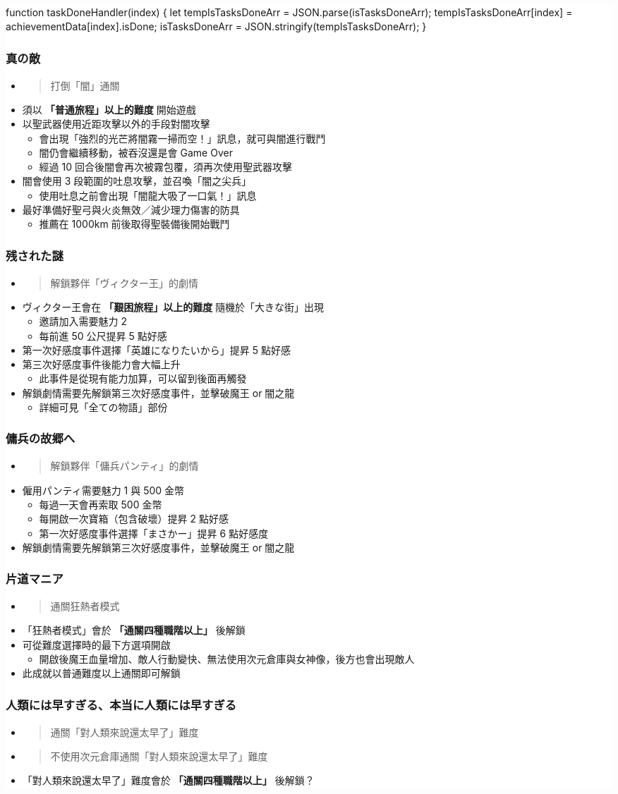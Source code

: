   function taskDoneHandler(index) {
    let tempIsTasksDoneArr = JSON.parse(isTasksDoneArr);
    tempIsTasksDoneArr[index] = achievementData[index].isDone;
    isTasksDoneArr = JSON.stringify(tempIsTasksDoneArr);
  }
</script>

### 真の敵

- > 打倒「闇」通關
- 須以 **「普通旅程」以上的難度** 開始遊戲
- 以聖武器使用近距攻擊以外的手段對闇攻擊
  - 會出現「強烈的光芒將闇霧一掃而空！」訊息，就可與闇進行戰鬥
  - 闇仍會繼續移動，被吞沒還是會 Game Over
  - 經過 10 回合後闇會再次被霧包覆，須再次使用聖武器攻擊
- 闇會使用 3 段範圍的吐息攻擊，並召喚「闇之尖兵」
  - 使用吐息之前會出現「闇龍大吸了一口氣！」訊息
- 最好準備好聖弓與火炎無效／減少理力傷害的防具
  - 推薦在 1000km 前後取得聖裝備後開始戰鬥

### 残された謎

- > 解鎖夥伴「ヴィクター王」的劇情
- ヴィクター王會在 **「艱困旅程」以上的難度** 隨機於「大きな街」出現
  - 邀請加入需要魅力 2
  - 每前進 50 公尺提昇 5 點好感
- 第一次好感度事件選擇「英雄になりたいから」提昇 5 點好感
- 第三次好感度事件後能力會大幅上升
  - 此事件是從現有能力加算，可以留到後面再觸發
- 解鎖劇情需要先解鎖第三次好感度事件，並擊破魔王 or 闇之龍
  - 詳細可見「全ての物語」部份

### 傭兵の故郷へ

- > 解鎖夥伴「傭兵パンティ」的劇情
- 僱用パンティ需要魅力 1 與 500 金幣
  - 每過一天會再索取 500 金幣
  - 每開啟一次寶箱（包含破壞）提昇 2 點好感
  - 第一次好感度事件選擇「まさかー」提昇 6 點好感度
- 解鎖劇情需要先解鎖第三次好感度事件，並擊破魔王 or 闇之龍

### 片道マニア

- > 通關狂熱者模式
- 「狂熱者模式」會於 **「通關四種職階以上」** 後解鎖
- 可從難度選擇時的最下方選項開啟
  - 開啟後魔王血量增加、敵人行動變快、無法使用次元倉庫與女神像，後方也會出現敵人
- 此成就以普通難度以上通關即可解鎖

### 人類には早すぎる、本当に人類には早すぎる

- > 通關「對人類來說還太早了」難度
- > 不使用次元倉庫通關「對人類來說還太早了」難度
- 「對人類來說還太早了」難度會於 **「通關四種職階以上」** 後解鎖？
